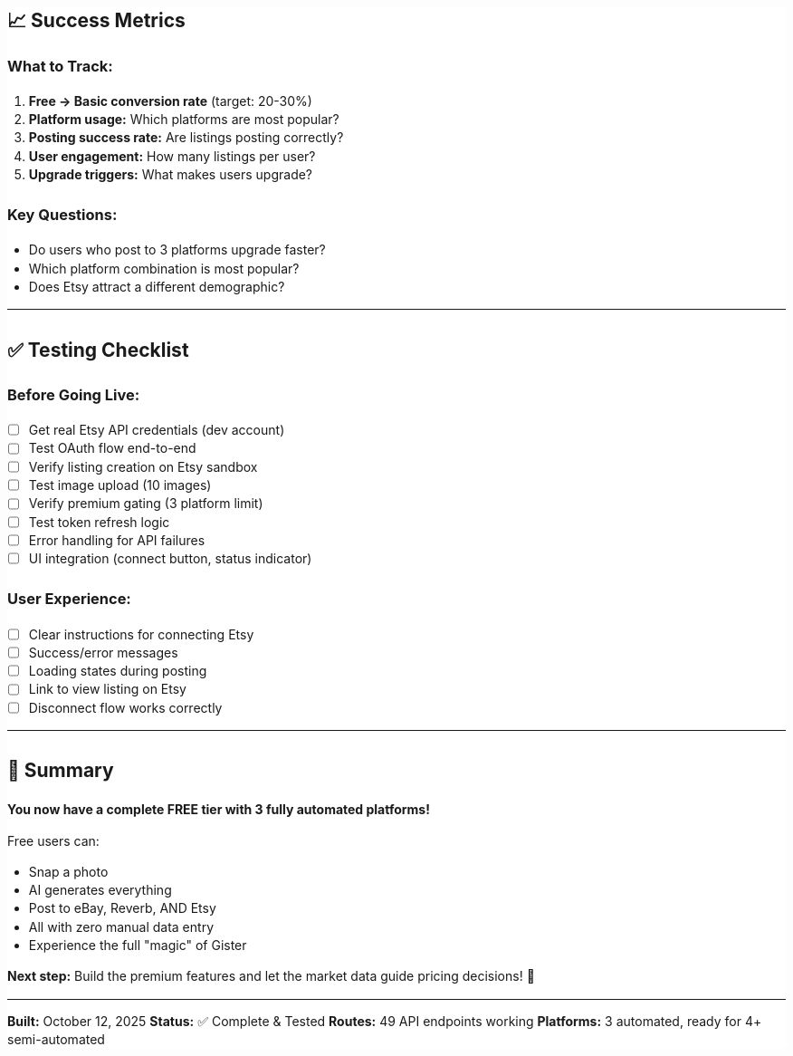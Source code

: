 
## 📈 Success Metrics

### **What to Track:**
1. **Free → Basic conversion rate** (target: 20-30%)
2. **Platform usage:** Which platforms are most popular?
3. **Posting success rate:** Are listings posting correctly?
4. **User engagement:** How many listings per user?
5. **Upgrade triggers:** What makes users upgrade?

### **Key Questions:**
- Do users who post to 3 platforms upgrade faster?
- Which platform combination is most popular?
- Does Etsy attract a different demographic?

---

## ✅ Testing Checklist

### **Before Going Live:**
- [ ] Get real Etsy API credentials (dev account)
- [ ] Test OAuth flow end-to-end
- [ ] Verify listing creation on Etsy sandbox
- [ ] Test image upload (10 images)
- [ ] Verify premium gating (3 platform limit)
- [ ] Test token refresh logic
- [ ] Error handling for API failures
- [ ] UI integration (connect button, status indicator)

### **User Experience:**
- [ ] Clear instructions for connecting Etsy
- [ ] Success/error messages
- [ ] Loading states during posting
- [ ] Link to view listing on Etsy
- [ ] Disconnect flow works correctly

---

## 🎉 Summary

**You now have a complete FREE tier with 3 fully automated platforms!**

Free users can:
- Snap a photo
- AI generates everything
- Post to eBay, Reverb, AND Etsy
- All with zero manual data entry
- Experience the full "magic" of Gister

**Next step:** Build the premium features and let the market data guide pricing decisions! 🚀

---

**Built:** October 12, 2025
**Status:** ✅ Complete & Tested
**Routes:** 49 API endpoints working
**Platforms:** 3 automated, ready for 4+ semi-automated
